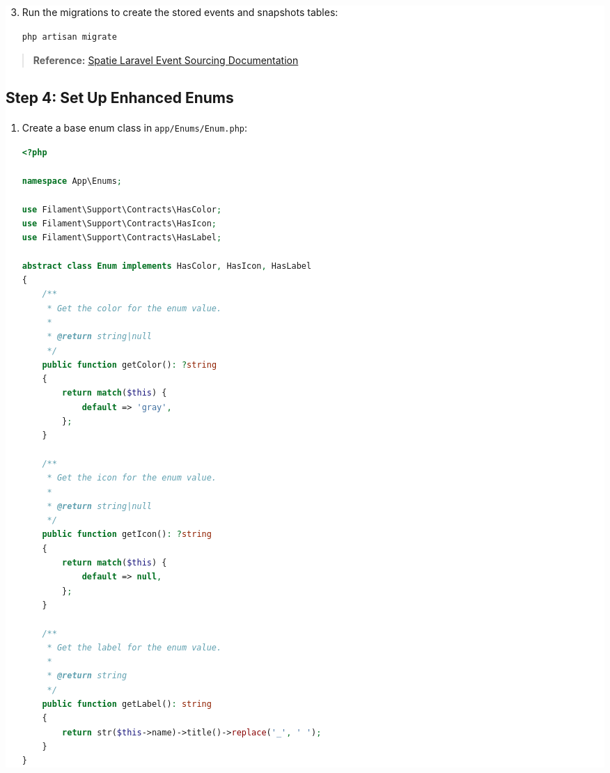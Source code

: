 3. Run the migrations to create the stored events and snapshots tables:
   ```bash
   php artisan migrate
   ```

> **Reference:** [Spatie Laravel Event Sourcing Documentation](https:/spatie.be/docs/laravel-event-sourcing/v7/introduction)

## Step 4: Set Up Enhanced Enums

1. Create a base enum class in `app/Enums/Enum.php`:
   ```php
   <?php

   namespace App\Enums;

   use Filament\Support\Contracts\HasColor;
   use Filament\Support\Contracts\HasIcon;
   use Filament\Support\Contracts\HasLabel;

   abstract class Enum implements HasColor, HasIcon, HasLabel
   {
       /**
        * Get the color for the enum value.
        *
        * @return string|null
        */
       public function getColor(): ?string
       {
           return match($this) {
               default => 'gray',
           };
       }

       /**
        * Get the icon for the enum value.
        *
        * @return string|null
        */
       public function getIcon(): ?string
       {
           return match($this) {
               default => null,
           };
       }

       /**
        * Get the label for the enum value.
        *
        * @return string
        */
       public function getLabel(): string
       {
           return str($this->name)->title()->replace('_', ' ');
       }
   }
   ```

